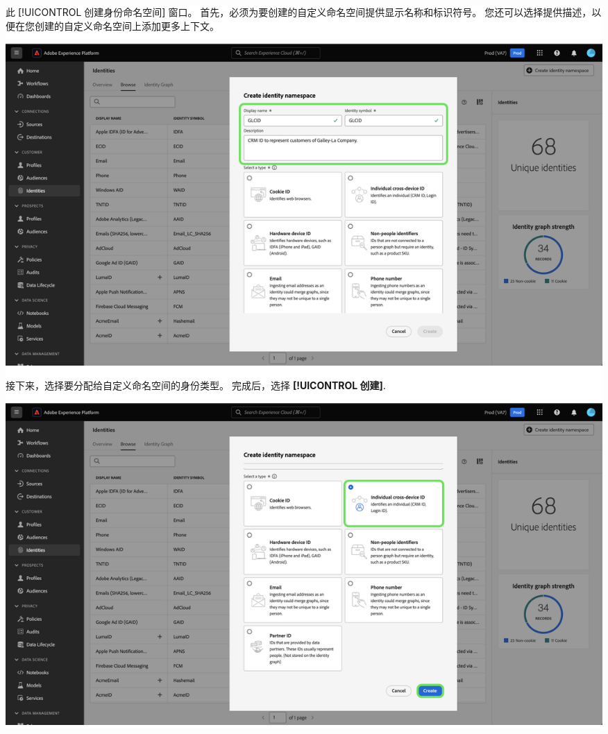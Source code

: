 此 [!UICONTROL 创建身份命名空间] 窗口。 首先，必须为要创建的自定义命名空间提供显示名称和标识符号。 您还可以选择提供描述，以便在您创建的自定义命名空间上添加更多上下文。

![一个弹出窗口，可在其中输入有关自定义身份命名空间的信息。](../images/namespace/name-and-symbol.png)

接下来，选择要分配给自定义命名空间的身份类型。 完成后，选择 **[!UICONTROL 创建]**.

![一系列身份类型，您可以从中进行选择并分配给自定义身份命名空间。](../images/namespace/select-identity-type.png)
